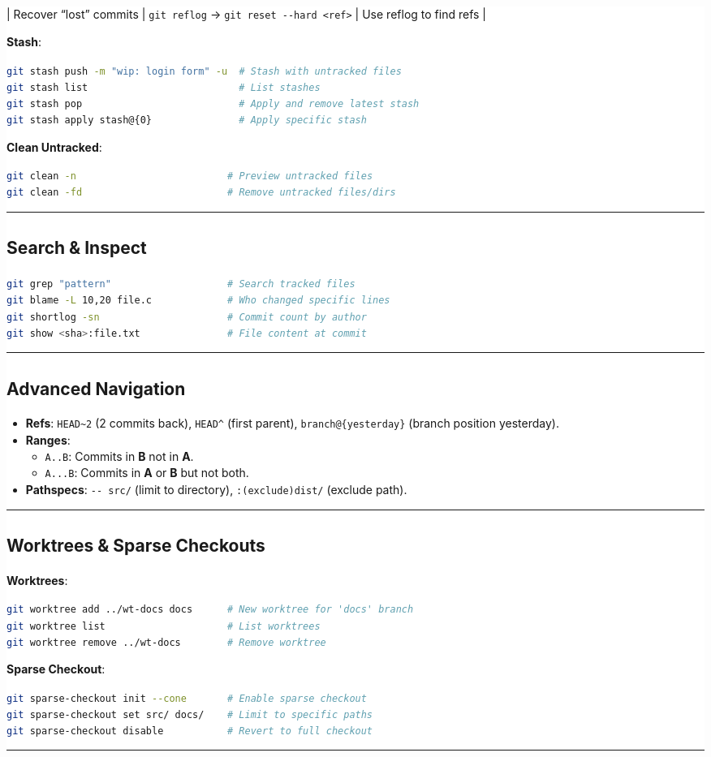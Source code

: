 | Recover “lost” commits                  | `git reflog` → `git reset --hard <ref>` | Use reflog to find refs |

**Stash**:
```bash
git stash push -m "wip: login form" -u  # Stash with untracked files
git stash list                          # List stashes
git stash pop                           # Apply and remove latest stash
git stash apply stash@{0}               # Apply specific stash
```

**Clean Untracked**:
```bash
git clean -n                          # Preview untracked files
git clean -fd                         # Remove untracked files/dirs
```

---

## Search & Inspect

```bash
git grep "pattern"                    # Search tracked files
git blame -L 10,20 file.c             # Who changed specific lines
git shortlog -sn                      # Commit count by author
git show <sha>:file.txt               # File content at commit
```

---

## Advanced Navigation

- **Refs**: `HEAD~2` (2 commits back), `HEAD^` (first parent), `branch@{yesterday}` (branch position yesterday).
- **Ranges**:
  - `A..B`: Commits in **B** not in **A**.
  - `A...B`: Commits in **A** or **B** but not both.
- **Pathspecs**: `-- src/` (limit to directory), `:(exclude)dist/` (exclude path).

---

## Worktrees & Sparse Checkouts

**Worktrees**:
```bash
git worktree add ../wt-docs docs      # New worktree for 'docs' branch
git worktree list                     # List worktrees
git worktree remove ../wt-docs        # Remove worktree
```

**Sparse Checkout**:
```bash
git sparse-checkout init --cone       # Enable sparse checkout
git sparse-checkout set src/ docs/    # Limit to specific paths
git sparse-checkout disable           # Revert to full checkout
```

---